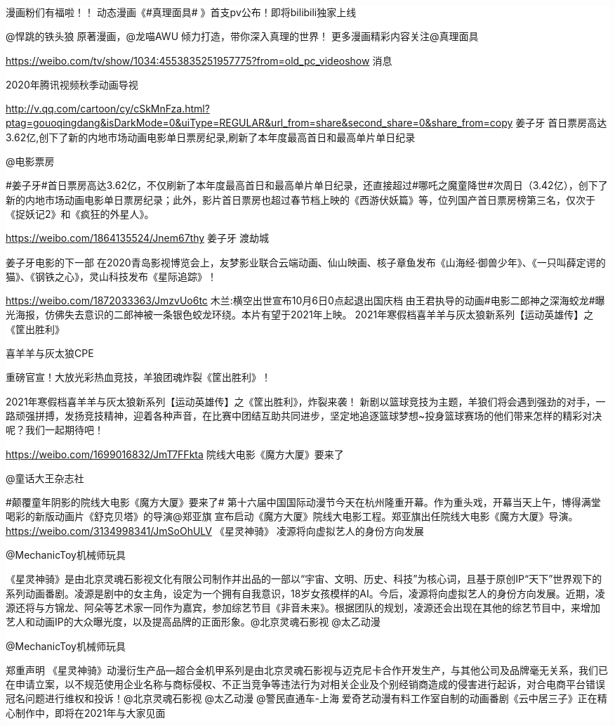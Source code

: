漫画粉们有福啦！！
动态漫画《#真理面具# 》首支pv公布！即将bilibili独家上线

@悍跳的铁头狼 原著漫画，@龙喵AWU 倾力打造，带你深入真理的世界！
更多漫画精彩内容关注@真理面具

https://weibo.com/tv/show/1034:4553835251957775?from=old_pc_videoshow
消息



2020年腾讯视频秋季动画导视

http://v.qq.com/cartoon/cy/cSkMnFza.html?ptag=gouoqingdang&isDarkMode=0&uiType=REGULAR&url_from=share&second_share=0&share_from=copy
姜子牙 首日票房高达3.62亿,创下了新的内地市场动画电影单日票房纪录,刷新了本年度最高首日和最高单片单日纪录

@电影票房                

#姜子牙#首日票房高达3.62亿，不仅刷新了本年度最高首日和最高单片单日纪录，还直接超过#哪吒之魔童降世#次周日（3.42亿），创下了新的内地市场动画电影单日票房纪录；此外，影片首日票房也超过春节档上映的《西游伏妖篇》等，位列国产首日票房榜第三名，仅次于《捉妖记2》和《疯狂的外星人》。

https://weibo.com/1864135524/Jnem67thy
姜子牙 渡劫城

姜子牙电影的下一部
在2020青岛影视博览会上，友梦影业联合云端动画、仙山映画、核子章鱼发布《山海经·御兽少年》、《一只叫薛定谔的猫》、《钢铁之心》，灵山科技发布《星际追踪》！

https://weibo.com/1872033363/JmzvUo6tc
木兰:横空出世宣布10月6日0点起退出国庆档
由王君执导的动画#电影二郎神之深海蛟龙#曝光海报，仿佛失去意识的二郎神被一条银色蛟龙环绕。本片有望于2021年上映。
2021年寒假档喜羊羊与灰太狼新系列【运动英雄传】之《筐出胜利》

喜羊羊与灰太狼CPE             

重磅官宣！大放光彩热血竞技，羊狼团魂炸裂《筐出胜利》！

2021年寒假档喜羊羊与灰太狼新系列【运动英雄传】之《筐出胜利》，炸裂来袭！
新剧以篮球竞技为主题，羊狼们将会遇到强劲的对手，一路顽强拼搏，发扬竞技精神，迎着各种声音，在比赛中团结互助共同进步，坚定地追逐篮球梦想~投身篮球赛场的他们带来怎样的精彩对决呢？我们一起期待吧！

https://weibo.com/1699016832/JmT7FFkta
院线大电影《魔方大厦》要来了

@童话大王杂志社 

#颠覆童年阴影的院线大电影《魔方大厦》要来了# 第十六届中国国际动漫节今天在杭州隆重开幕。作为重头戏，开幕当天上午，博得满堂喝彩的新版动画片《舒克贝塔》的导演@郑亚旗 宣布启动《魔方大厦》院线大电影工程。郑亚旗出任院线大电影《魔方大厦》导演。https://weibo.com/3134998341/JmSoOhULV
《星灵神骑》 凌源将向虚拟艺人的身份方向发展

@MechanicToy机械师玩具                            

《星灵神骑》是由北京灵魂石影视文化有限公司制作并出品的一部以“宇宙、文明、历史、科技”为核心词，且基于原创IP“天下”世界观下的系列动画番剧。凌源是剧中的女主角，设定为一个拥有自我意识，18岁女孩模样的AI。今后，凌源将向虚拟艺人的身份方向发展。近期，凌源还将与方锦龙、阿朵等艺术家一同作为嘉宾，参加综艺节目《非音未来》。根据团队的规划，凌源还会出现在其他的综艺节目中，来增加艺人和动画IP的大众曝光度，以及提高品牌的正面形象。@北京灵魂石影视 @太乙动漫

@MechanicToy机械师玩具                            

郑重声明
《星灵神骑》动漫衍生产品—超合金机甲系列是由北京灵魂石影视与迈克尼卡合作开发生产，与其他公司及品牌毫无关系，我们已在申请立案，以不规范使用企业名称与商标侵权、不正当竞争等违法行为对相关企业及个别经销商造成的侵害进行起诉，对合电商平台错误冠名问题进行维权和投诉！@北京灵魂石影视 @太乙动漫 @警民直通车-上海
爱奇艺动漫有料工作室自制的动画番剧《云中居三子》正在精心制作中，即将在2021年与大家见面
